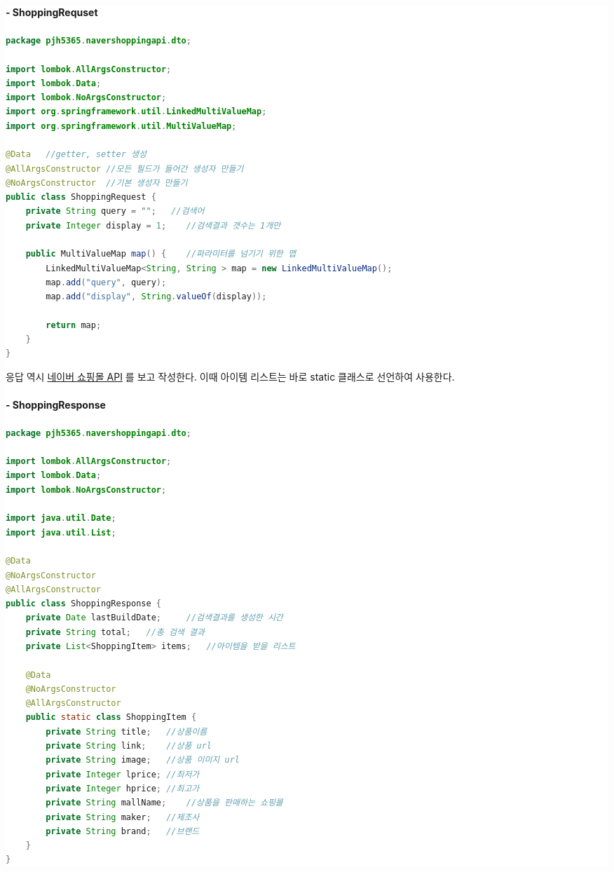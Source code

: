 #### - ShoppingRequset

```java
package pjh5365.navershoppingapi.dto;

import lombok.AllArgsConstructor;
import lombok.Data;
import lombok.NoArgsConstructor;
import org.springframework.util.LinkedMultiValueMap;
import org.springframework.util.MultiValueMap;

@Data   //getter, setter 생성
@AllArgsConstructor //모든 필드가 들어간 생성자 만들기
@NoArgsConstructor  //기본 생성자 만들기
public class ShoppingRequest {
    private String query = "";   //검색어
    private Integer display = 1;    //검색결과 갯수는 1개만

    public MultiValueMap map() {    //파라미터를 넘기기 위한 맵
        LinkedMultiValueMap<String, String > map = new LinkedMultiValueMap();
        map.add("query", query);
        map.add("display", String.valueOf(display));

        return map;
    }
}
```

응답 역시 [네이버 쇼핑몰 API](https://developers.naver.com/docs/serviceapi/search/shopping/shopping.md#%EC%87%BC%ED%95%91) 를 보고 작성한다. 이때 아이템 리스트는 바로 static 클래스로 선언하여 사용한다.

#### - ShoppingResponse

```java
package pjh5365.navershoppingapi.dto;

import lombok.AllArgsConstructor;
import lombok.Data;
import lombok.NoArgsConstructor;

import java.util.Date;
import java.util.List;

@Data
@NoArgsConstructor
@AllArgsConstructor
public class ShoppingResponse {
    private Date lastBuildDate;     //검색결과를 생성한 시간
    private String total;   //총 검색 결과
    private List<ShoppingItem> items;   //아이템을 받을 리스트

    @Data
    @NoArgsConstructor
    @AllArgsConstructor
    public static class ShoppingItem {
        private String title;   //상품이름
        private String link;    //상품 url
        private String image;   //상품 이미지 url
        private Integer lprice; //최저가
        private Integer hprice; //최고가
        private String mallName;    //상품을 판매하는 쇼핑몰
        private String maker;   //제조사
        private String brand;   //브랜드
    }
}
```